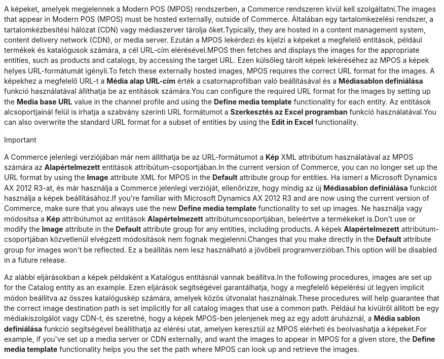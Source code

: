 <span data-ttu-id="6dd12-106">A képeket, amelyek megjelennek a Modern POS (MPOS) rendszerben, a Commerce rendszeren kívül kell szolgáltatni.</span><span class="sxs-lookup"><span data-stu-id="6dd12-106">The images that appear in Modern POS (MPOS) must be hosted externally, outside of Commerce.</span></span> <span data-ttu-id="6dd12-107">Általában egy tartalomkezelési rendszer, a tartalomkézbesítési hálózat (CDN) vagy médiaszerver tárolja őket.</span><span class="sxs-lookup"><span data-stu-id="6dd12-107">Typically, they are hosted in a content management system, content delivery network (CDN), or media server.</span></span> <span data-ttu-id="6dd12-108">Ezután a MPOS lekérdezi és kijelzi a képeket a megfelelő entitások, például termékek és katalógusok számára, a cél URL-cím elérésével.</span><span class="sxs-lookup"><span data-stu-id="6dd12-108">MPOS then fetches and displays the images for the appropriate entities, such as products and catalogs, by accessing the target URL.</span></span> <span data-ttu-id="6dd12-109">Ezen külsőleg tárolt képek lekéréséhez az MPOS a képek helyes URL-formátumát igényli.</span><span class="sxs-lookup"><span data-stu-id="6dd12-109">To fetch these externally hosted images, MPOS requires the correct URL format for the images.</span></span> <span data-ttu-id="6dd12-110">A képekhez a megfelelő URL-t a **Média alap URL-cím** érték a csatornaprofilban való beállításával és a **Médiasablon definiálása** funkció használatával állíthatja be az entitások számára.</span><span class="sxs-lookup"><span data-stu-id="6dd12-110">You can configure the required URL format for the images by setting up the **Media base URL** value in the channel profile and using the **Define media template** functionality for each entity.</span></span> <span data-ttu-id="6dd12-111">Az entitások alcsoportjainál felül is írhatja a szabvány szerinti URL formátumot a **Szerkesztés az Excel programban** funkció használatával.</span><span class="sxs-lookup"><span data-stu-id="6dd12-111">You can also overwrite the standard URL format for a subset of entities by using the **Edit in Excel** functionality.</span></span>

> [!IMPORTANT]
> <span data-ttu-id="6dd12-112">A Commerce jelenlegi verziójában már nem állíthatja be az URL-formátumot a **Kép** XML attribútum használatával az MPOS számára az **Alapértelmezett** entitások attribútum-csoportjában.</span><span class="sxs-lookup"><span data-stu-id="6dd12-112">In the current version of Commerce, you can no longer set up the URL format by using the **Image** attribute XML for MPOS in the **Default** attribute group for entities.</span></span> <span data-ttu-id="6dd12-113">Ha ismeri a Microsoft Dynamics AX 2012 R3-at, és már használja a Commerce jelenlegi verzióját, ellenőrizze, hogy mindig az új **Médiasablon definiálása** funkciót használja a képek beállításához.</span><span class="sxs-lookup"><span data-stu-id="6dd12-113">If you're familiar with Microsoft Dynamics AX 2012 R3 and are now using the current version of Commerce, make sure that you always use the new **Define media template** functionality to set up images.</span></span> <span data-ttu-id="6dd12-114">Ne használja vagy módosítsa a **Kép** attribútumot az entitások **Alapértelmezett** attribútumcsoportjában, beleértve a termékeket is.</span><span class="sxs-lookup"><span data-stu-id="6dd12-114">Don't use or modify the **Image** attribute in the **Default** attribute group for any entities, including products.</span></span> <span data-ttu-id="6dd12-115">A képek **Alapértelmezett** attribútum-csoportjában közvetlenül elvégzett módosítások nem fognak megjelenni.</span><span class="sxs-lookup"><span data-stu-id="6dd12-115">Changes that you make directly in the **Default** attribute group for images won't be reflected.</span></span> <span data-ttu-id="6dd12-116">Ez a beállítás nem lesz használható a jövőbeli programverzióban.</span><span class="sxs-lookup"><span data-stu-id="6dd12-116">This option will be disabled in a future release.</span></span>

<span data-ttu-id="6dd12-117">Az alábbi eljárásokban a képek példaként a Katalógus entitásnál vannak beállítva.</span><span class="sxs-lookup"><span data-stu-id="6dd12-117">In the following procedures, images are set up for the Catalog entity as an example.</span></span> <span data-ttu-id="6dd12-118">Ezen eljárások segítségével garantálhatja, hogy a megfelelő képelérési út legyen implicit módon beállítva az összes katalóguskép számára, amelyek közös útvonalat használnak.</span><span class="sxs-lookup"><span data-stu-id="6dd12-118">These procedures will help guarantee that the correct image destination path is set implicitly for all catalog images that use a common path.</span></span> <span data-ttu-id="6dd12-119">Például ha kívülről állított be egy médiakiszolgálót vagy CDN-t, és szeretné, hogy a képek MPOS-ben jelenjenek meg az egy adott áruháznál, a **Média sablon definiálása** funkció segítségével beállíthatja az elérési utat, amelyen keresztül az MPOS elérheti és beolvashatja a képeket.</span><span class="sxs-lookup"><span data-stu-id="6dd12-119">For example, if you've set up a media server or CDN externally, and want the images to appear in MPOS for a given store, the **Define media template** functionality helps you the set the path where MPOS can look up and retrieve the images.</span></span>
